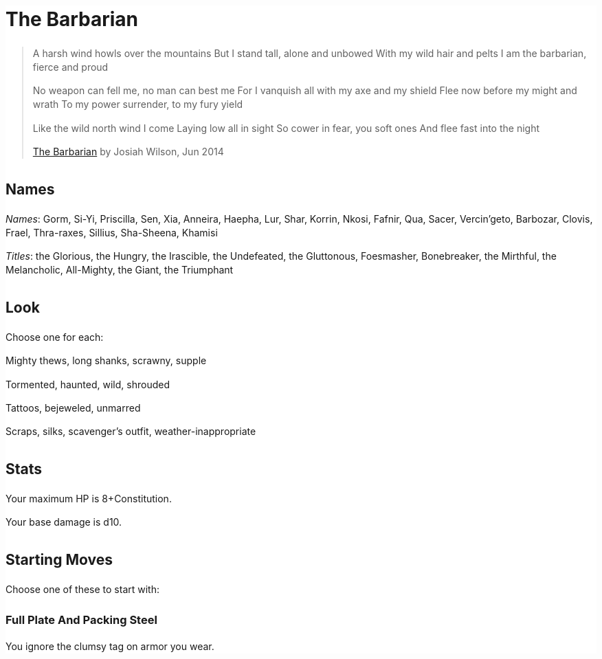 # The Barbarian

> A harsh wind howls over the mountains
> But I stand tall, alone and unbowed
> With my wild hair and pelts
> I am the barbarian, fierce and proud
>
> No weapon can fell me, no man can best me
> For I vanquish all with my axe and my shield
> Flee now before my might and wrath
> To my power surrender, to my fury yield
>
> Like the wild north wind I come
> Laying low all in sight
> So cower in fear, you soft ones
> And flee fast into the night
>
> [The Barbarian](https://hellopoetry.com/poem/738832/the-barbarian/) by Josiah Wilson, Jun 2014

## Names

_Names_: Gorm, Si-Yi, Priscilla, Sen, Xia, Anneira, Haepha, Lur, Shar, Korrin, Nkosi, Fafnir, Qua, Sacer, Vercin’geto, Barbozar, Clovis, Frael, Thra-raxes, Sillius, Sha-Sheena, Khamisi

_Titles_: the Glorious, the Hungry, the Irascible, the Undefeated, the Gluttonous, Foesmasher, Bonebreaker, the Mirthful, the Melancholic, All-Mighty, the Giant, the Triumphant

## Look

Choose one for each:

Mighty thews, long shanks, scrawny, supple

Tormented, haunted, wild, shrouded

Tattoos, bejeweled, unmarred

Scraps, silks, scavenger’s outfit, weather-inappropriate

## Stats

Your maximum HP is 8+Constitution.

Your base damage is d10.

## Starting Moves

Choose one of these to start with:

### Full Plate And Packing Steel

You ignore the clumsy tag on armor you wear.
